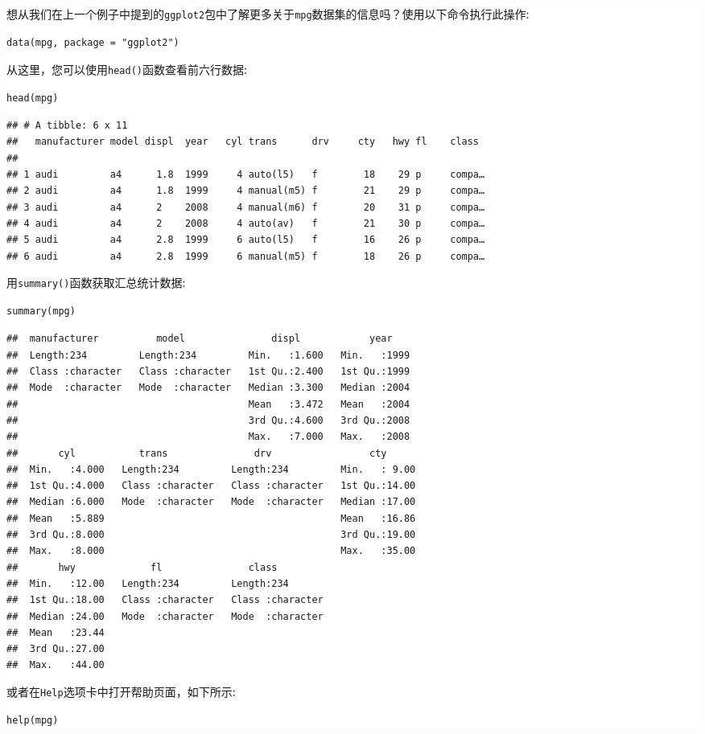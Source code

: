 想从我们在上一个例子中提到的`ggplot2`包中了解更多关于`mpg`数据集的信息吗？使用以下命令执行此操作:

```
data(mpg, package = "ggplot2")
```

从这里，您可以使用`head()`函数查看前六行数据:

```
head(mpg)
```

```
## # A tibble: 6 x 11
##   manufacturer model displ  year   cyl trans      drv     cty   hwy fl    class 
##                          
## 1 audi         a4      1.8  1999     4 auto(l5)   f        18    29 p     compa…
## 2 audi         a4      1.8  1999     4 manual(m5) f        21    29 p     compa…
## 3 audi         a4      2    2008     4 manual(m6) f        20    31 p     compa…
## 4 audi         a4      2    2008     4 auto(av)   f        21    30 p     compa…
## 5 audi         a4      2.8  1999     6 auto(l5)   f        16    26 p     compa…
## 6 audi         a4      2.8  1999     6 manual(m5) f        18    26 p     compa…
```

用`summary()`函数获取汇总统计数据:

```
summary(mpg)
```

```
##  manufacturer          model               displ            year     
##  Length:234         Length:234         Min.   :1.600   Min.   :1999  
##  Class :character   Class :character   1st Qu.:2.400   1st Qu.:1999  
##  Mode  :character   Mode  :character   Median :3.300   Median :2004  
##                                        Mean   :3.472   Mean   :2004  
##                                        3rd Qu.:4.600   3rd Qu.:2008  
##                                        Max.   :7.000   Max.   :2008  
##       cyl           trans               drv                 cty       
##  Min.   :4.000   Length:234         Length:234         Min.   : 9.00  
##  1st Qu.:4.000   Class :character   Class :character   1st Qu.:14.00  
##  Median :6.000   Mode  :character   Mode  :character   Median :17.00  
##  Mean   :5.889                                         Mean   :16.86  
##  3rd Qu.:8.000                                         3rd Qu.:19.00  
##  Max.   :8.000                                         Max.   :35.00  
##       hwy             fl               class          
##  Min.   :12.00   Length:234         Length:234        
##  1st Qu.:18.00   Class :character   Class :character  
##  Median :24.00   Mode  :character   Mode  :character  
##  Mean   :23.44                                        
##  3rd Qu.:27.00                                        
##  Max.   :44.00
```

或者在`Help`选项卡中打开帮助页面，如下所示:

```
help(mpg)
```
